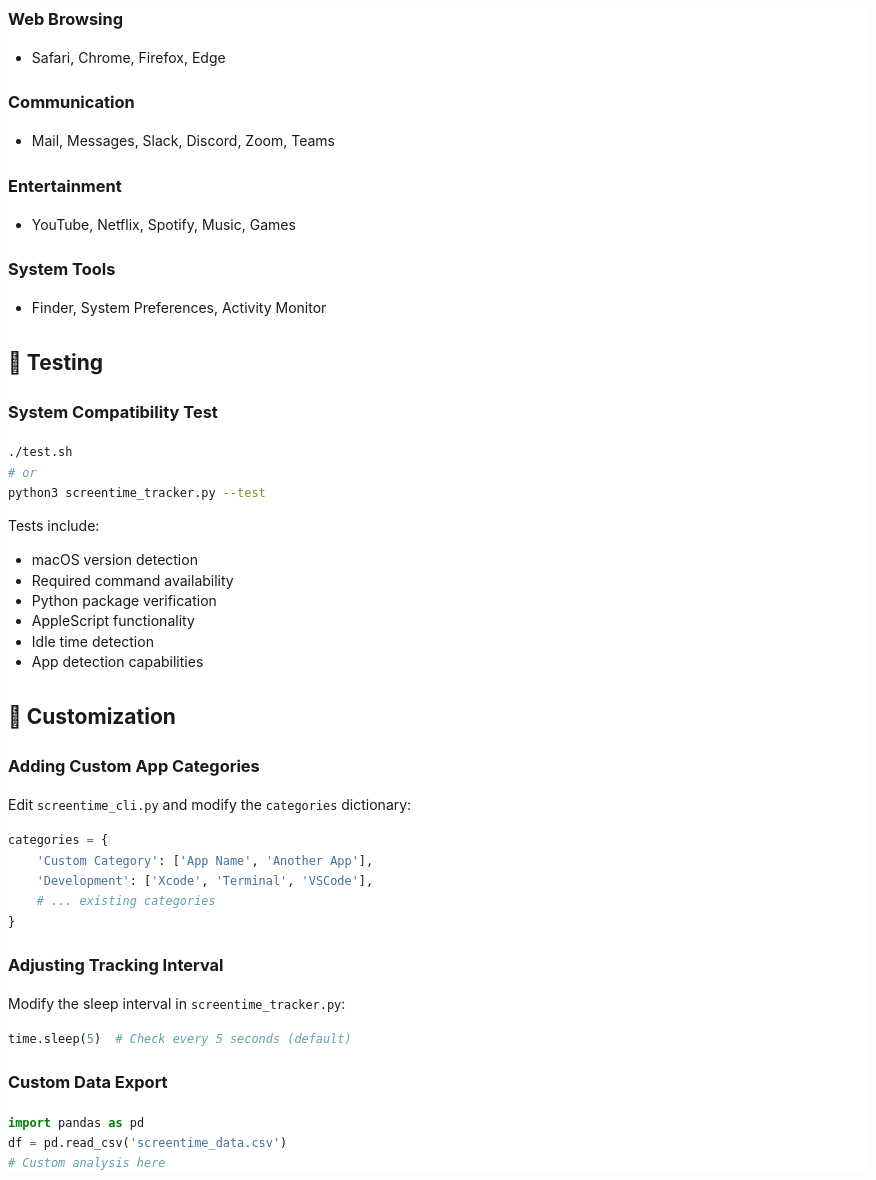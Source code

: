 ### Web Browsing
- Safari, Chrome, Firefox, Edge

### Communication
- Mail, Messages, Slack, Discord, Zoom, Teams

### Entertainment
- YouTube, Netflix, Spotify, Music, Games

### System Tools
- Finder, System Preferences, Activity Monitor

## 🧪 Testing

### System Compatibility Test
```bash
./test.sh
# or
python3 screentime_tracker.py --test
```

Tests include:
- macOS version detection
- Required command availability
- Python package verification
- AppleScript functionality
- Idle time detection
- App detection capabilities

## 🎨 Customization

### Adding Custom App Categories
Edit `screentime_cli.py` and modify the `categories` dictionary:

```python
categories = {
    'Custom Category': ['App Name', 'Another App'],
    'Development': ['Xcode', 'Terminal', 'VSCode'],
    # ... existing categories
}
```

### Adjusting Tracking Interval
Modify the sleep interval in `screentime_tracker.py`:

```python
time.sleep(5)  # Check every 5 seconds (default)
```

### Custom Data Export
```python
import pandas as pd
df = pd.read_csv('screentime_data.csv')
# Custom analysis here
```
